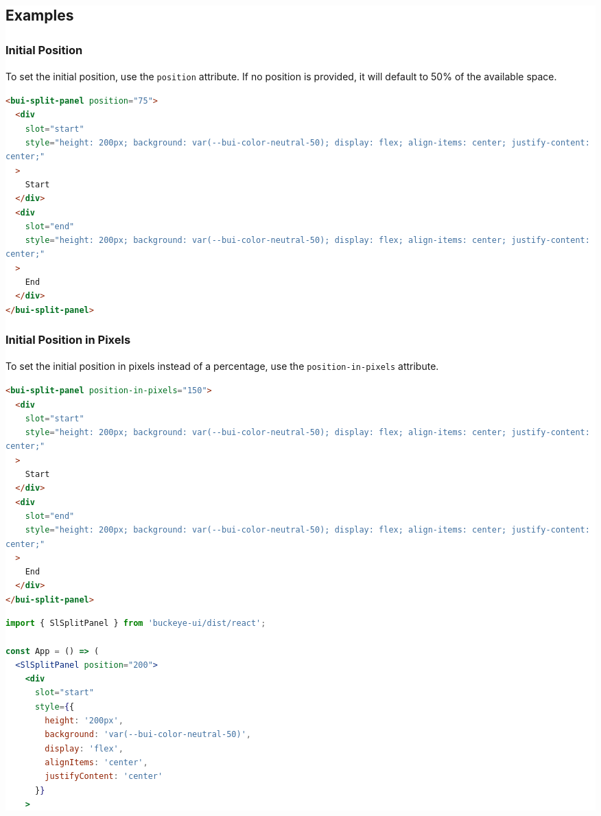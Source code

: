 ## Examples

### Initial Position

To set the initial position, use the `position` attribute. If no position is provided, it will default to 50% of the available space.

```html preview
<bui-split-panel position="75">
  <div
    slot="start"
    style="height: 200px; background: var(--bui-color-neutral-50); display: flex; align-items: center; justify-content: center;"
  >
    Start
  </div>
  <div
    slot="end"
    style="height: 200px; background: var(--bui-color-neutral-50); display: flex; align-items: center; justify-content: center;"
  >
    End
  </div>
</bui-split-panel>
```

### Initial Position in Pixels

To set the initial position in pixels instead of a percentage, use the `position-in-pixels` attribute.

```html preview
<bui-split-panel position-in-pixels="150">
  <div
    slot="start"
    style="height: 200px; background: var(--bui-color-neutral-50); display: flex; align-items: center; justify-content: center;"
  >
    Start
  </div>
  <div
    slot="end"
    style="height: 200px; background: var(--bui-color-neutral-50); display: flex; align-items: center; justify-content: center;"
  >
    End
  </div>
</bui-split-panel>
```

```jsx react
import { SlSplitPanel } from 'buckeye-ui/dist/react';

const App = () => (
  <SlSplitPanel position="200">
    <div
      slot="start"
      style={{
        height: '200px',
        background: 'var(--bui-color-neutral-50)',
        display: 'flex',
        alignItems: 'center',
        justifyContent: 'center'
      }}
    >
```